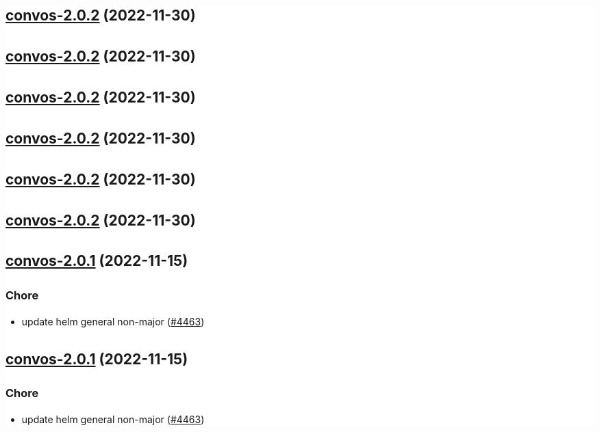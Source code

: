 


## [convos-2.0.2](https://github.com/truecharts/charts/compare/convos-2.0.1...convos-2.0.2) (2022-11-30)




## [convos-2.0.2](https://github.com/truecharts/charts/compare/convos-2.0.1...convos-2.0.2) (2022-11-30)




## [convos-2.0.2](https://github.com/truecharts/charts/compare/convos-2.0.1...convos-2.0.2) (2022-11-30)




## [convos-2.0.2](https://github.com/truecharts/charts/compare/convos-2.0.1...convos-2.0.2) (2022-11-30)




## [convos-2.0.2](https://github.com/truecharts/charts/compare/convos-2.0.1...convos-2.0.2) (2022-11-30)




## [convos-2.0.2](https://github.com/truecharts/charts/compare/convos-2.0.1...convos-2.0.2) (2022-11-30)




## [convos-2.0.1](https://github.com/truecharts/charts/compare/convos-2.0.0...convos-2.0.1) (2022-11-15)

### Chore

- update helm general non-major ([#4463](https://github.com/truecharts/charts/issues/4463))
  
  


## [convos-2.0.1](https://github.com/truecharts/charts/compare/convos-2.0.0...convos-2.0.1) (2022-11-15)

### Chore

- update helm general non-major ([#4463](https://github.com/truecharts/charts/issues/4463))
  
  
